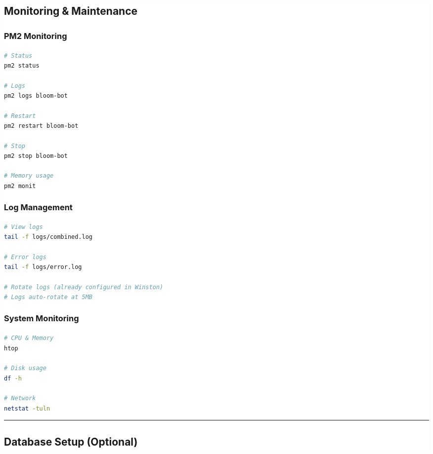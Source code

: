 
## Monitoring & Maintenance

### PM2 Monitoring

```bash
# Status
pm2 status

# Logs
pm2 logs bloom-bot

# Restart
pm2 restart bloom-bot

# Stop
pm2 stop bloom-bot

# Memory usage
pm2 monit
```

### Log Management

```bash
# View logs
tail -f logs/combined.log

# Error logs
tail -f logs/error.log

# Rotate logs (already configured in Winston)
# Logs auto-rotate at 5MB
```

### System Monitoring

```bash
# CPU & Memory
htop

# Disk usage
df -h

# Network
netstat -tuln
```

---

## Database Setup (Optional)
